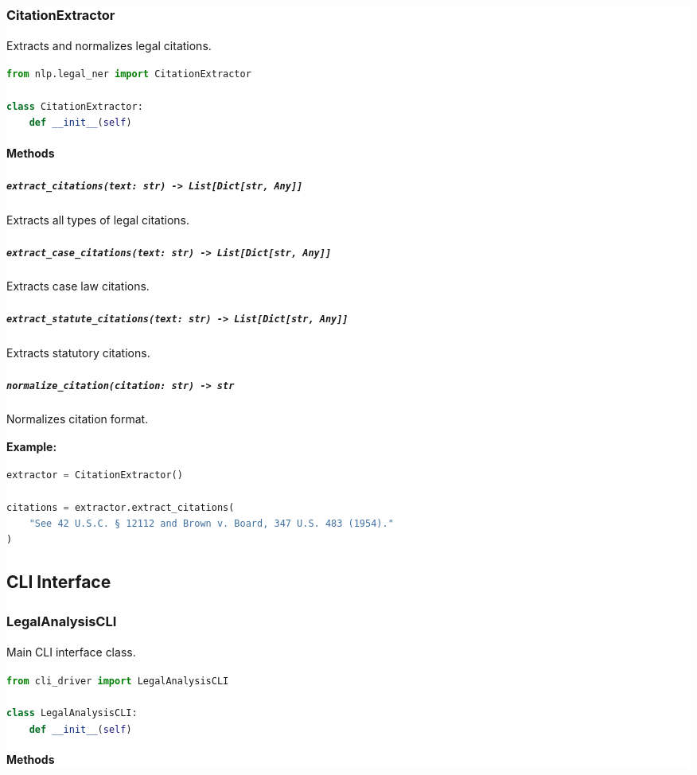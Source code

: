 ### CitationExtractor

Extracts and normalizes legal citations.

```python
from nlp.legal_ner import CitationExtractor

class CitationExtractor:
    def __init__(self)
```

#### Methods

##### `extract_citations(text: str) -> List[Dict[str, Any]]`

Extracts all types of legal citations.

##### `extract_case_citations(text: str) -> List[Dict[str, Any]]`

Extracts case law citations.

##### `extract_statute_citations(text: str) -> List[Dict[str, Any]]`

Extracts statutory citations.

##### `normalize_citation(citation: str) -> str`

Normalizes citation format.

**Example:**
```python
extractor = CitationExtractor()

citations = extractor.extract_citations(
    "See 42 U.S.C. § 12112 and Brown v. Board, 347 U.S. 483 (1954)."
)
```

## CLI Interface

### LegalAnalysisCLI

Main CLI interface class.

```python
from cli_driver import LegalAnalysisCLI

class LegalAnalysisCLI:
    def __init__(self)
```

#### Methods
